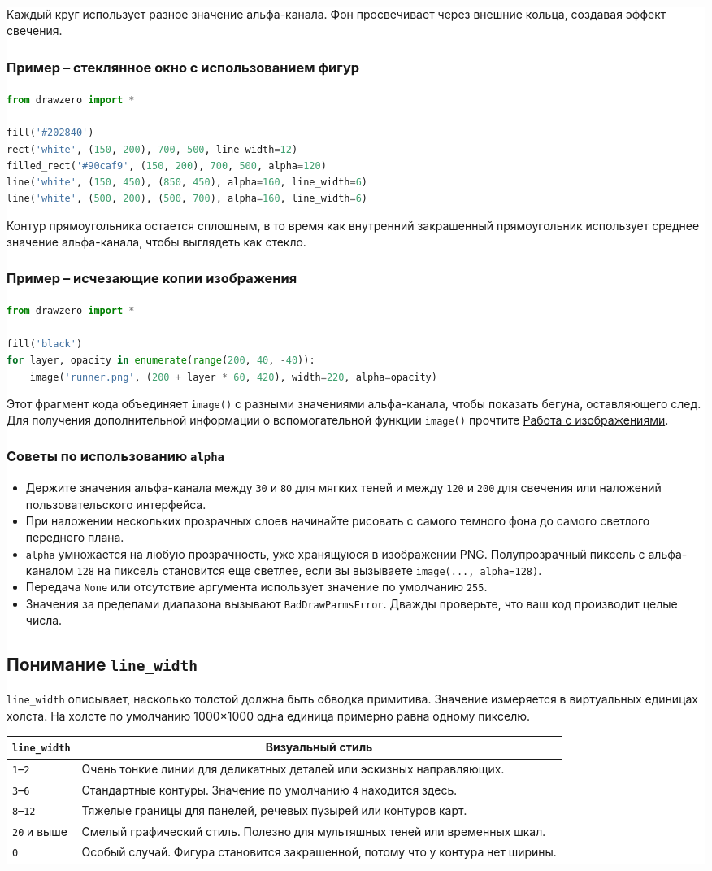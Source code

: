 Каждый круг использует разное значение альфа-канала. Фон просвечивает через внешние кольца, создавая эффект свечения.

### Пример – стеклянное окно с использованием фигур

```python
from drawzero import *

fill('#202840')
rect('white', (150, 200), 700, 500, line_width=12)
filled_rect('#90caf9', (150, 200), 700, 500, alpha=120)
line('white', (150, 450), (850, 450), alpha=160, line_width=6)
line('white', (500, 200), (500, 700), alpha=160, line_width=6)
```

Контур прямоугольника остается сплошным, в то время как внутренний закрашенный прямоугольник использует среднее значение альфа-канала, чтобы выглядеть как стекло.

### Пример – исчезающие копии изображения

```python
from drawzero import *

fill('black')
for layer, opacity in enumerate(range(200, 40, -40)):
    image('runner.png', (200 + layer * 60, 420), width=220, alpha=opacity)
```

Этот фрагмент кода объединяет `image()` с разными значениями альфа-канала, чтобы показать бегуна, оставляющего след. Для получения дополнительной информации о вспомогательной функции `image()` прочтите [Работа с изображениями](images.md).

### Советы по использованию `alpha`

* Держите значения альфа-канала между `30` и `80` для мягких теней и между `120` и `200` для свечения или наложений пользовательского интерфейса.
* При наложении нескольких прозрачных слоев начинайте рисовать с самого темного фона до самого светлого переднего плана.
* `alpha` умножается на любую прозрачность, уже хранящуюся в изображении PNG. Полупрозрачный пиксель с альфа-каналом `128` на пиксель становится еще светлее, если вы вызываете `image(..., alpha=128)`.
* Передача `None` или отсутствие аргумента использует значение по умолчанию `255`.
* Значения за пределами диапазона вызывают `BadDrawParmsError`. Дважды проверьте, что ваш код производит целые числа.

## Понимание `line_width`

`line_width` описывает, насколько толстой должна быть обводка примитива. Значение измеряется в виртуальных единицах холста. На холсте по умолчанию 1000×1000 одна единица примерно равна одному пикселю.

| `line_width` | Визуальный стиль |
|--------------|--------------|
| `1`–`2` | Очень тонкие линии для деликатных деталей или эскизных направляющих. |
| `3`–`6` | Стандартные контуры. Значение по умолчанию `4` находится здесь. |
| `8`–`12` | Тяжелые границы для панелей, речевых пузырей или контуров карт. |
| `20` и выше | Смелый графический стиль. Полезно для мультяшных теней или временных шкал. |
| `0` | Особый случай. Фигура становится закрашенной, потому что у контура нет ширины. |
